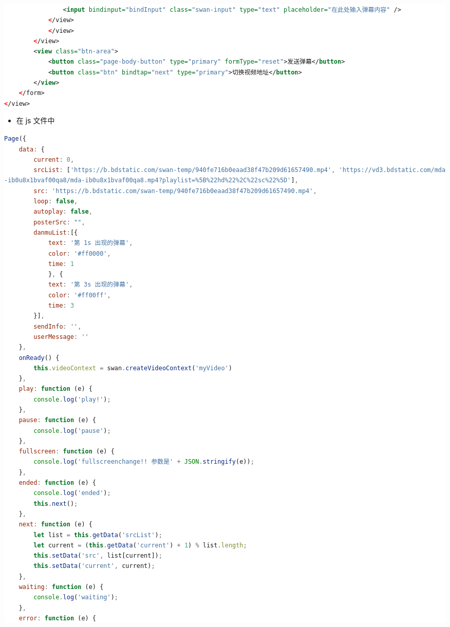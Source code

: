 ```xml
                <input bindinput="bindInput" class="swan-input" type="text" placeholder="在此处输入弹幕内容" />
            </view>
            </view>
        </view>
        <view class="btn-area">
            <button class="page-body-button" type="primary" formType="reset">发送弹幕</button>
            <button class="btn" bindtap="next" type="primary">切换视频地址</button>
        </view>
    </form>
</view>
```

* 在 js 文件中

```javascript
Page({
    data: {
        current: 0,
        srcList: ['https://b.bdstatic.com/swan-temp/940fe716b0eaad38f47b209d61657490.mp4', 'https://vd3.bdstatic.com/mda-ib0u8x1bvaf00qa8/mda-ib0u8x1bvaf00qa8.mp4?playlist=%5B%22hd%22%2C%22sc%22%5D'],
        src: 'https://b.bdstatic.com/swan-temp/940fe716b0eaad38f47b209d61657490.mp4',
        loop: false,
        autoplay: false,
        posterSrc: "",
        danmuList:[{
            text: '第 1s 出现的弹幕',
            color: '#ff0000',
            time: 1
            }, {
            text: '第 3s 出现的弹幕',
            color: '#ff00ff',
            time: 3
        }],
        sendInfo: '',
        userMessage: ''
    },
    onReady() {
        this.videoContext = swan.createVideoContext('myVideo')
    },
    play: function (e) {
        console.log('play!');
    },
    pause: function (e) {
        console.log('pause');
    },
    fullscreen: function (e) {
        console.log('fullscreenchange!! 参数是' + JSON.stringify(e));
    },
    ended: function (e) {
        console.log('ended');
        this.next();
    },
    next: function (e) {
        let list = this.getData('srcList');
        let current = (this.getData('current') + 1) % list.length;
        this.setData('src', list[current]);
        this.setData('current', current);
    },
    waiting: function (e) {
        console.log('waiting');
    },
    error: function (e) {
```